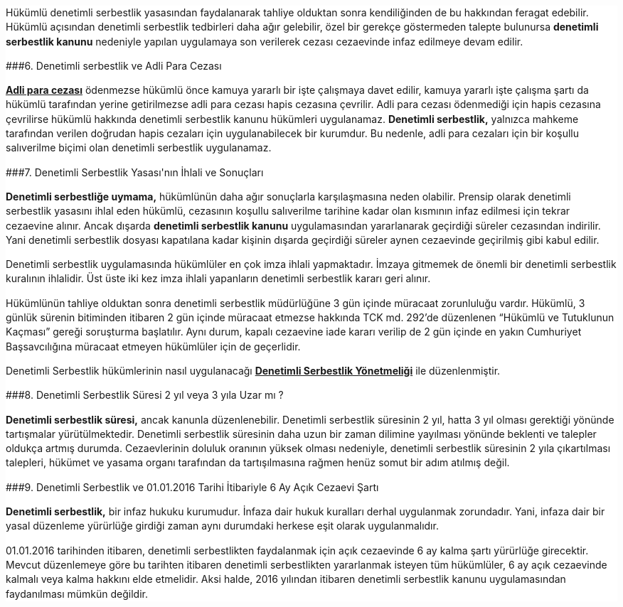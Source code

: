 Hükümlü denetimli serbestlik yasasından faydalanarak tahliye olduktan sonra kendiliğinden de bu hakkından feragat edebilir. Hükümlü açısından denetimli serbestlik tedbirleri daha ağır gelebilir, özel bir gerekçe göstermeden talepte bulunursa **denetimli serbestlik kanunu** nedeniyle yapılan uygulamaya son verilerek cezası cezaevinde infaz edilmeye devam edilir.

###6. Denetimli serbestlik ve Adli Para Cezası


[**Adli para cezası**](http://barandogan.av.tr/blog/ceza-hukuku/adli-para-cezasi.html) ödenmezse hükümlü önce kamuya yararlı bir işte çalışmaya davet edilir, kamuya yararlı işte çalışma şartı da hükümlü tarafından yerine getirilmezse adli para cezası hapis cezasına çevrilir. Adli para cezası ödenmediği için hapis cezasına çevrilirse hükümlü hakkında denetimli serbestlik kanunu hükümleri uygulanamaz. **Denetimli serbestlik,** yalnızca mahkeme tarafından verilen doğrudan hapis cezaları için uygulanabilecek bir kurumdur. Bu nedenle, adli para cezaları için bir koşullu salıverilme biçimi olan denetimli serbestlik uygulanamaz.


###7. Denetimli Serbestlik Yasası'nın İhlali ve Sonuçları


**Denetimli serbestliğe uymama,** hükümlünün daha ağır sonuçlarla karşılaşmasına neden olabilir. Prensip olarak denetimli serbestlik yasasını ihlal eden hükümlü, cezasının koşullu salıverilme tarihine kadar olan kısmının infaz edilmesi için tekrar cezaevine alınır. Ancak dışarda **denetimli serbestlik kanunu** uygulamasından yararlanarak geçirdiği süreler cezasından indirilir. Yani denetimli serbestlik dosyası kapatılana kadar kişinin dışarda geçirdiği süreler aynen cezaevinde geçirilmiş gibi kabul edilir.

Denetimli serbestlik uygulamasında hükümlüler en çok imza ihlali yapmaktadır. İmzaya gitmemek de önemli bir denetimli serbestlik kuralının ihlalidir. Üst üste iki kez imza ihlali yapanların denetimli serbestlik kararı geri alınır.

Hükümlünün tahliye olduktan sonra denetimli serbestlik müdürlüğüne 3 gün içinde müracaat zorunluluğu vardır. Hükümlü, 3 günlük sürenin bitiminden itibaren 2 gün içinde müracaat etmezse hakkında TCK md. 292’de düzenlenen “Hükümlü ve Tutuklunun Kaçması” gereği soruşturma başlatılır. Aynı durum, kapalı cezaevine iade kararı verilip de 2 gün içinde en yakın Cumhuriyet Başsavcılığına müracaat etmeyen hükümlüler için de geçerlidir.

Denetimli Serbestlik hükümlerinin nasıl uygulanacağı  [**Denetimli Serbestlik Yönetmeliği**](http://www.resmigazete.gov.tr/eskiler/2013/03/20130305-7.htm) ile düzenlenmiştir.

###8. Denetimli Serbestlik Süresi 2 yıl veya 3 yıla Uzar mı ?

**Denetimli serbestlik süresi,** ancak kanunla düzenlenebilir. Denetimli serbestlik süresinin 2 yıl, hatta 3 yıl olması gerektiği yönünde tartışmalar yürütülmektedir. Denetimli serbestlik süresinin daha uzun bir zaman dilimine yayılması yönünde beklenti ve talepler oldukça artmış durumda. Cezaevlerinin doluluk oranının yüksek olması nedeniyle, denetimli serbestlik süresinin 2 yıla çıkartılması talepleri, hükümet ve yasama organı tarafından da tartışılmasına rağmen henüz somut bir adım atılmış değil. 

###9. Denetimli Serbestlik ve 01.01.2016 Tarihi İtibariyle 6 Ay Açık Cezaevi Şartı

**Denetimli serbestlik,** bir infaz hukuku kurumudur. İnfaza dair hukuk kuralları derhal uygulanmak zorundadır. Yani, infaza dair bir yasal düzenleme yürürlüğe girdiği zaman aynı durumdaki herkese eşit olarak uygulanmalıdır.

01.01.2016 tarihinden itibaren, denetimli serbestlikten faydalanmak için açık cezaevinde 6 ay kalma şartı yürürlüğe girecektir. Mevcut düzenlemeye göre bu tarihten itibaren denetimli serbestlikten yararlanmak isteyen tüm hükümlüler, 6 ay açık cezaevinde kalmalı veya kalma hakkını elde etmelidir. Aksi halde, 2016 yılından itibaren denetimli serbestlik kanunu uygulamasından faydanılması mümkün değildir.
